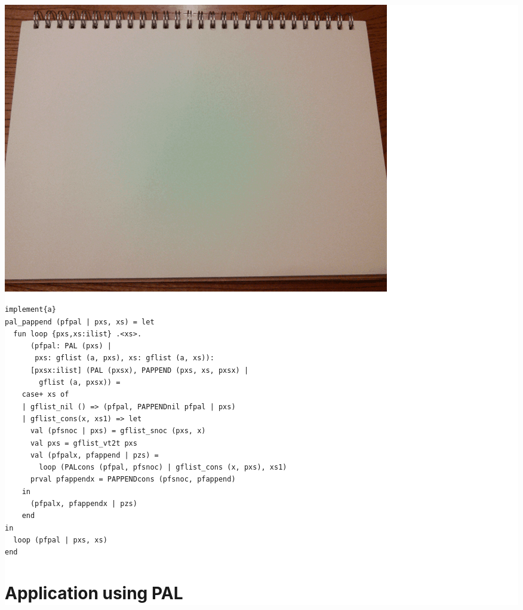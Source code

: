 ![background](img/memopad.png)

```
implement{a}
pal_pappend (pfpal | pxs, xs) = let
  fun loop {pxs,xs:ilist} .<xs>.
      (pfpal: PAL (pxs) |
       pxs: gflist (a, pxs), xs: gflist (a, xs)):
      [pxsx:ilist] (PAL (pxsx), PAPPEND (pxs, xs, pxsx) |
        gflist (a, pxsx)) =
    case+ xs of
    | gflist_nil () => (pfpal, PAPPENDnil pfpal | pxs)
    | gflist_cons(x, xs1) => let
      val (pfsnoc | pxs) = gflist_snoc (pxs, x)
      val pxs = gflist_vt2t pxs
      val (pfpalx, pfappend | pzs) =
        loop (PALcons (pfpal, pfsnoc) | gflist_cons (x, pxs), xs1)
      prval pfappendx = PAPPENDcons (pfsnoc, pfappend)
    in
      (pfpalx, pfappendx | pzs)
    end
in
  loop (pfpal | pxs, xs)
end
```

# Application using PAL